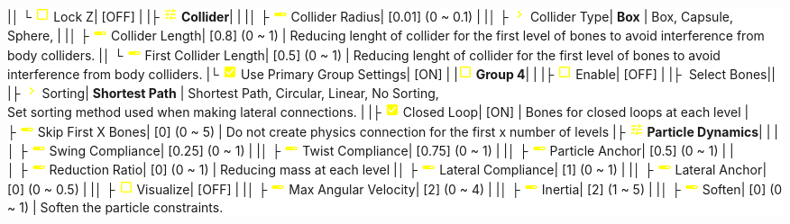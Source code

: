 |<nobr>│&nbsp;└&nbsp;<img src="/images/icon/ic_check_off.png" alt="check off icon"/> Lock Z</nobr>| [OFF] | 
|<nobr>├&nbsp;<img src="/images/icon/ic_tune.png" alt="tune icon"/> <b>Collider</b></nobr>| | 
|<nobr>│&nbsp;├&nbsp;<img src="/images/icon/ic_slider.png" alt="slider icon"/> Collider Radius</nobr>| [0.01] (0 ~ 0.1) | 
|<nobr>│&nbsp;├&nbsp;<img src="/images/icon/ic_chevron.png" alt="chevron icon"/> Collider Type</nobr>| **Box** | Box, Capsule, Sphere,  |
|<nobr>│&nbsp;├&nbsp;<img src="/images/icon/ic_slider.png" alt="slider icon"/> Collider Length</nobr>| [0.8] (0 ~ 1) | Reducing lenght of collider for the first level of bones to avoid interference from body colliders.
|<nobr>│&nbsp;└&nbsp;<img src="/images/icon/ic_slider.png" alt="slider icon"/> First Collider Length</nobr>| [0.5] (0 ~ 1) | Reducing lenght of collider for the first level of bones to avoid interference from body colliders.
|<nobr>└&nbsp;<img src="/images/icon/ic_check_on.png" alt="check on icon"/> Use Primary Group Settings</nobr>| [ON] | 
|<nobr><img src="/images/icon/ic_check_off.png" alt="check off icon"/> <b>Group 4</b></nobr>| | 
|<nobr>├&nbsp;<img src="/images/icon/ic_check_off.png" alt="check off icon"/> Enable</nobr>| [OFF] | 
|<nobr>├&nbsp; Select Bones</nobr>|| 
|<nobr>├&nbsp;<img src="/images/icon/ic_chevron.png" alt="chevron icon"/> Sorting</nobr>| **Shortest Path** | Shortest Path, Circular, Linear, No Sorting, <br/>Set sorting method used when making lateral connections. |
|<nobr>├&nbsp;<img src="/images/icon/ic_check_on.png" alt="check on icon"/> Closed Loop</nobr>| [ON] | Bones for closed loops at each level
|<nobr>├&nbsp;<img src="/images/icon/ic_slider.png" alt="slider icon"/> Skip First X Bones</nobr>| [0] (0 ~ 5) | Do not create physics connection for the first x number of levels
|<nobr>├&nbsp;<img src="/images/icon/ic_tune.png" alt="tune icon"/> <b>Particle Dynamics</b></nobr>| | 
|<nobr>│&nbsp;├&nbsp;<img src="/images/icon/ic_slider.png" alt="slider icon"/> Swing Compliance</nobr>| [0.25] (0 ~ 1) | 
|<nobr>│&nbsp;├&nbsp;<img src="/images/icon/ic_slider.png" alt="slider icon"/> Twist Compliance</nobr>| [0.75] (0 ~ 1) | 
|<nobr>│&nbsp;├&nbsp;<img src="/images/icon/ic_slider.png" alt="slider icon"/> Particle Anchor</nobr>| [0.5] (0 ~ 1) | 
|<nobr>│&nbsp;├&nbsp;<img src="/images/icon/ic_slider.png" alt="slider icon"/> Reduction Ratio</nobr>| [0] (0 ~ 1) | Reducing mass at each level
|<nobr>│&nbsp;├&nbsp;<img src="/images/icon/ic_slider.png" alt="slider icon"/> Lateral Compliance</nobr>| [1] (0 ~ 1) | 
|<nobr>│&nbsp;├&nbsp;<img src="/images/icon/ic_slider.png" alt="slider icon"/> Lateral Anchor</nobr>| [0] (0 ~ 0.5) | 
|<nobr>│&nbsp;├&nbsp;<img src="/images/icon/ic_check_off.png" alt="check off icon"/> Visualize</nobr>| [OFF] | 
|<nobr>│&nbsp;├&nbsp;<img src="/images/icon/ic_slider.png" alt="slider icon"/> Max Angular Velocity</nobr>| [2] (0 ~ 4) | 
|<nobr>│&nbsp;├&nbsp;<img src="/images/icon/ic_slider.png" alt="slider icon"/> Inertia</nobr>| [2] (1 ~ 5) | 
|<nobr>│&nbsp;├&nbsp;<img src="/images/icon/ic_slider.png" alt="slider icon"/> Soften</nobr>| [0] (0 ~ 1) | Soften the particle constraints.